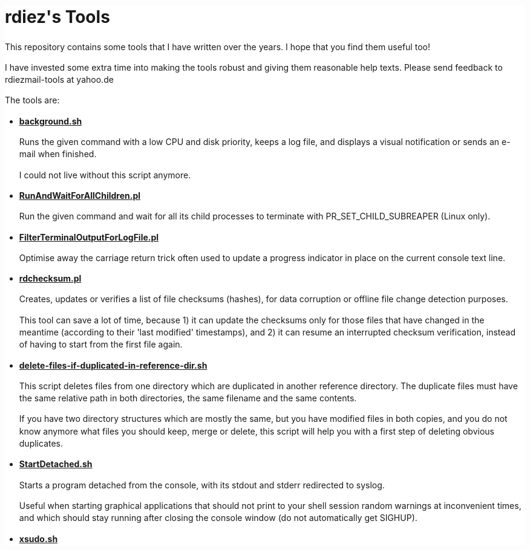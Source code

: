 # rdiez's Tools

This repository contains some tools that I have written over the years. I hope that you find them useful too!

I have invested some extra time into making the tools robust and giving them reasonable help texts. Please send feedback to rdiezmail-tools at yahoo.de

The tools are:

- **[background.sh](Background/)**

    Runs the given command with a low CPU and disk priority, keeps a log file, and
    displays a visual notification or sends an e-mail when finished.

    I could not live without this script anymore.

- **[RunAndWaitForAllChildren.pl](RunAndWaitForAllChildren/)**

    Run the given command and wait for all its child processes to terminate with PR\_SET\_CHILD\_SUBREAPER (Linux only).

- **[FilterTerminalOutputForLogFile.pl](FilterTerminalOutputForLogFile/)**

    Optimise away the carriage return trick often used to update a progress
    indicator in place on the current console text line.

- **[rdchecksum.pl](RDChecksum/)**

    Creates, updates or verifies a list of file checksums (hashes),
    for data corruption or offline file change detection purposes.

    This tool can save a lot of time, because 1) it can update the checksums only for those files
    that have changed in the meantime (according to their 'last modified' timestamps),
    and 2) it can resume an interrupted checksum verification, instead of having to start from
    the first file again.

- **[delete-files-if-duplicated-in-reference-dir.sh](DeleteFilesIfDuplicatedInReferenceDir/)**

    This script deletes files from one directory which are duplicated in another reference directory.
    The duplicate files must have the same relative path in both directories, the same filename and the same contents.

    If you have two directory structures which are mostly the same, but you have modified files in both copies,
    and you do not know anymore what files you should keep, merge or delete, this script will help you with
    a first step of deleting obvious duplicates.

- **[StartDetached.sh](StartDetached/)**

    Starts a program detached from the console, with its stdout and stderr redirected to syslog.

    Useful when starting graphical applications that should not print to your shell session
    random warnings at inconvenient times, and which should stay running after closing
    the console window (do not automatically get SIGHUP).

- **[xsudo.sh](xsudo/)**

